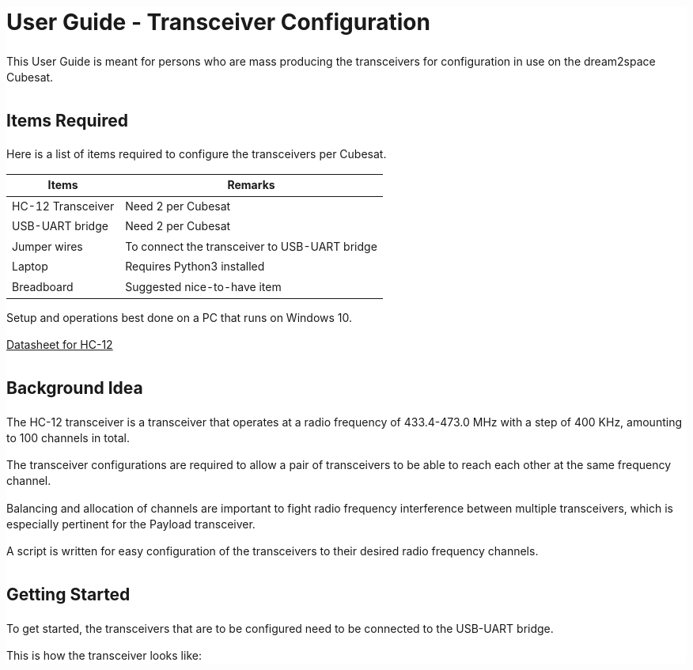 # User Guide - Transceiver Configuration


This User Guide is meant for persons who are mass producing the transceivers for configuration in use on the dream2space Cubesat.

## Items Required

Here is a list of items required to configure the transceivers per Cubesat.

| Items             | Remarks                                       |
| ----------------- | --------------------------------------------- |
| HC-12 Transceiver | Need 2 per Cubesat                            |
| USB-UART bridge   | Need 2 per Cubesat                            |
| Jumper wires      | To connect the transceiver to USB-UART bridge |
| Laptop            | Requires Python3 installed                    |
| Breadboard        | Suggested nice-to-have item                   |

Setup and operations best done on a PC that runs on Windows 10.

[Datasheet for HC-12](https://statics3.seeedstudio.com/assets/file/bazaar/product/HC-12_english_datasheets.pdf)

## Background Idea

The HC-12 transceiver is a transceiver that operates at a radio frequency of 433.4-473.0 MHz with a step of 400 KHz, amounting to 100 channels in total.

The transceiver configurations are required to allow a pair of transceivers to be able to reach each other at the same frequency channel.

Balancing and allocation of channels are important to fight radio frequency interference between multiple transceivers, which is especially pertinent for the Payload transceiver.

A script is written for easy configuration of the transceivers to their desired radio frequency channels.

## Getting Started

To get started, the transceivers that are to be configured need to be connected to the USB-UART bridge.

This is how the transceiver looks like:
